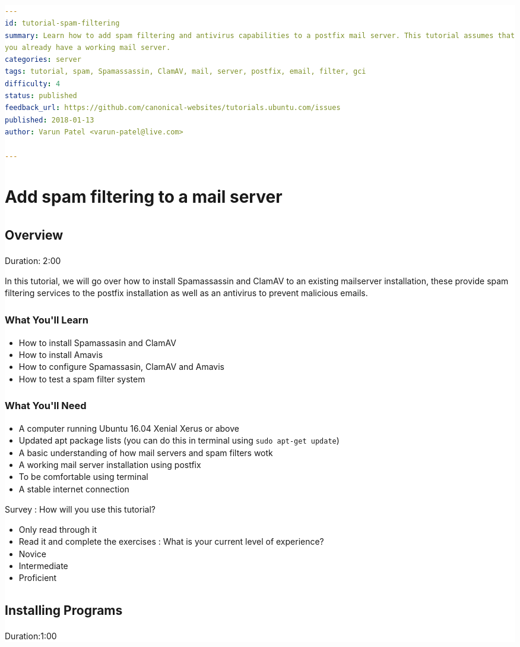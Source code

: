 ```yaml
---
id: tutorial-spam-filtering
summary: Learn how to add spam filtering and antivirus capabilities to a postfix mail server. This tutorial assumes that you already have a working mail server.
categories: server
tags: tutorial, spam, Spamassassin, ClamAV, mail, server, postfix, email, filter, gci
difficulty: 4
status: published
feedback_url: https://github.com/canonical-websites/tutorials.ubuntu.com/issues
published: 2018-01-13
author: Varun Patel <varun-patel@live.com>

---
```


# Add spam filtering to a mail server

## Overview
Duration: 2:00

In this tutorial, we will go over how to install Spamassassin and ClamAV to an existing mailserver installation, these provide spam filtering services to the postfix installation as well as an antivirus to prevent malicious emails.

### What You'll Learn

* How to install Spamassasin and ClamAV
* How to install Amavis
* How to configure Spamassasin, ClamAV and Amavis
* How to test a spam filter system

### What You'll Need

* A computer running Ubuntu 16.04 Xenial Xerus or above
* Updated apt package lists (you can do this in terminal using `sudo apt-get update`)
* A basic understanding of how mail servers and spam filters wotk
* A working mail server installation using postfix
* To be comfortable using terminal
* A stable internet connection

Survey
: How will you use this tutorial?
- Only read through it
- Read it and complete the exercises
: What is your current level of experience?
- Novice
- Intermediate
- Proficient

## Installing Programs
Duration:1:00

